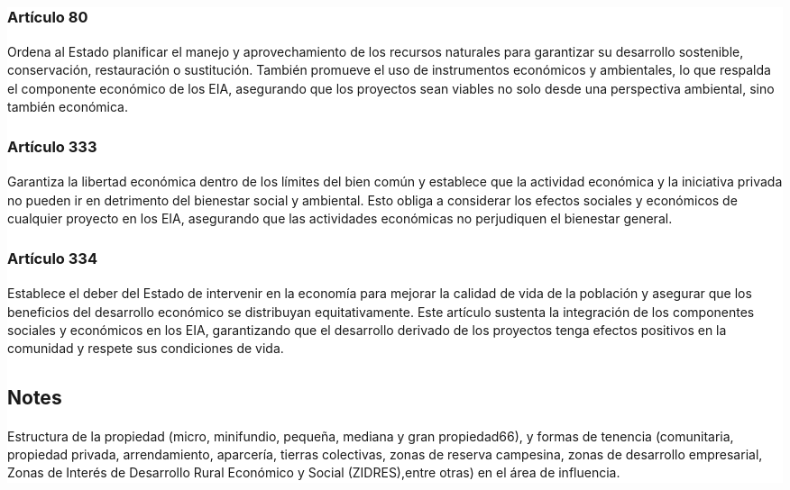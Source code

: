 ### Artículo $80$

Ordena al Estado planificar el manejo y aprovechamiento de los recursos naturales para garantizar su desarrollo sostenible, conservación, restauración o sustitución. También promueve el uso de instrumentos económicos y ambientales, lo que respalda el componente económico de los EIA, asegurando que los proyectos sean viables no solo desde una perspectiva ambiental, sino también económica.

### Artículo $333$

Garantiza la libertad económica dentro de los límites del bien común y establece que la actividad económica y la iniciativa privada no pueden ir en detrimento del bienestar social y ambiental. Esto obliga a considerar los efectos sociales y económicos de cualquier proyecto en los EIA, asegurando que las actividades económicas no perjudiquen el bienestar general.

### Artículo $334$

Establece el deber del Estado de intervenir en la economía para mejorar la calidad de vida de la población y asegurar que los beneficios del desarrollo económico se distribuyan equitativamente. Este artículo sustenta la integración de los componentes sociales y económicos en los EIA, garantizando que el desarrollo derivado de los proyectos tenga efectos positivos en la comunidad y respete sus condiciones de vida.

## Notes

Estructura de la propiedad (micro, minifundio, pequeña, mediana y gran propiedad66), y formas de tenencia (comunitaria, propiedad privada, arrendamiento, aparcería, tierras colectivas, zonas de reserva campesina, zonas de desarrollo empresarial, Zonas de Interés de Desarrollo Rural Económico y Social (ZIDRES),entre otras) en el área de influencia.
